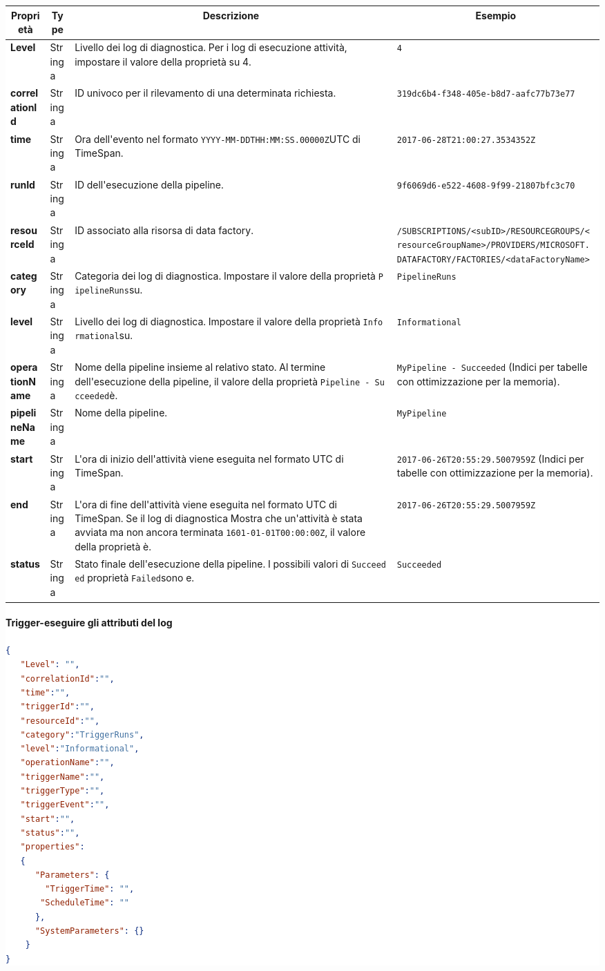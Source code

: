 | Proprietà | Type | Descrizione | Esempio |
| --- | --- | --- | --- |
| **Level** |Stringa | Livello dei log di diagnostica. Per i log di esecuzione attività, impostare il valore della proprietà su 4. | `4` |
| **correlationId** |Stringa | ID univoco per il rilevamento di una determinata richiesta. | `319dc6b4-f348-405e-b8d7-aafc77b73e77` |
| **time** | Stringa | Ora dell'evento nel formato `YYYY-MM-DDTHH:MM:SS.00000Z`UTC di TimeSpan. | `2017-06-28T21:00:27.3534352Z` |
|**runId**| Stringa| ID dell'esecuzione della pipeline. | `9f6069d6-e522-4608-9f99-21807bfc3c70` |
|**resourceId**| Stringa | ID associato alla risorsa di data factory. | `/SUBSCRIPTIONS/<subID>/RESOURCEGROUPS/<resourceGroupName>/PROVIDERS/MICROSOFT.DATAFACTORY/FACTORIES/<dataFactoryName>` |
|**category**| Stringa | Categoria dei log di diagnostica. Impostare il valore della proprietà `PipelineRuns`su. | `PipelineRuns` |
|**level**| Stringa | Livello dei log di diagnostica. Impostare il valore della proprietà `Informational`su. | `Informational` |
|**operationName**| Stringa | Nome della pipeline insieme al relativo stato. Al termine dell'esecuzione della pipeline, il valore della proprietà `Pipeline - Succeeded`è. | `MyPipeline - Succeeded` (Indici per tabelle con ottimizzazione per la memoria). |
|**pipelineName**| Stringa | Nome della pipeline. | `MyPipeline` |
|**start**| Stringa | L'ora di inizio dell'attività viene eseguita nel formato UTC di TimeSpan. | `2017-06-26T20:55:29.5007959Z` (Indici per tabelle con ottimizzazione per la memoria). |
|**end**| Stringa | L'ora di fine dell'attività viene eseguita nel formato UTC di TimeSpan. Se il log di diagnostica Mostra che un'attività è stata avviata ma non ancora terminata `1601-01-01T00:00:00Z`, il valore della proprietà è.  | `2017-06-26T20:55:29.5007959Z` |
|**status**| Stringa | Stato finale dell'esecuzione della pipeline. I possibili valori di `Succeeded` proprietà `Failed`sono e. | `Succeeded`|

#### <a name="trigger-run-log-attributes"></a>Trigger-eseguire gli attributi del log

```json
{
   "Level": "",
   "correlationId":"",
   "time":"",
   "triggerId":"",
   "resourceId":"",
   "category":"TriggerRuns",
   "level":"Informational",
   "operationName":"",
   "triggerName":"",
   "triggerType":"",
   "triggerEvent":"",
   "start":"",
   "status":"",
   "properties":
   {
      "Parameters": {
        "TriggerTime": "",
       "ScheduleTime": ""
      },
      "SystemParameters": {}
    }
}

```
